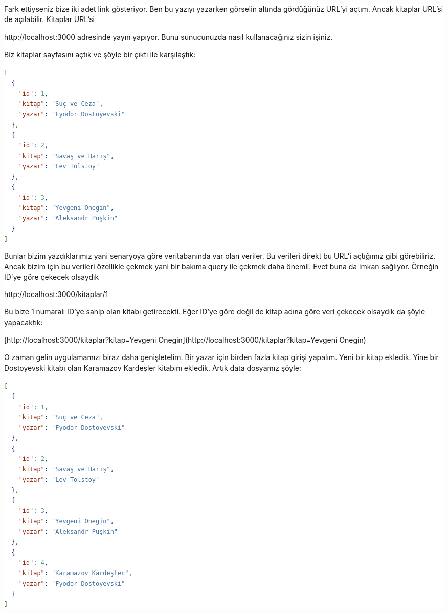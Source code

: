 Fark ettiyseniz bize iki adet link gösteriyor. Ben bu yazıyı yazarken görselin altında gördüğünüz URL’yi açtım. Ancak kitaplar URL’si de açılabilir. Kitaplar URL’si

http://localhost:3000 adresinde yayın yapıyor. Bunu sunucunuzda nasıl kullanacağınız sizin işiniz.

Biz kitaplar sayfasını açtık ve şöyle bir çıktı ile karşılaştık:

```json
[
  {
    "id": 1,
    "kitap": "Suç ve Ceza",
    "yazar": "Fyodor Dostoyevski"
  },
  {
    "id": 2,
    "kitap": "Savaş ve Barış",
    "yazar": "Lev Tolstoy"
  },
  {
    "id": 3,
    "kitap": "Yevgeni Onegin",
    "yazar": "Aleksandr Puşkin"
  }
]
```

Bunlar bizim yazdıklarımız yani senaryoya göre veritabanında var olan veriler. Bu verileri direkt bu URL’i açtığımız gibi görebiliriz. Ancak bizim için bu verileri özellikle çekmek yani bir bakıma query ile çekmek daha önemli. Evet buna da imkan sağlıyor. Örneğin ID’ye göre çekecek olsaydık

[http://localhost:3000/kitaplar/1](http://localhost:3000/kitaplar/1)

Bu bize 1 numaralı ID’ye sahip olan kitabı getirecekti. Eğer ID’ye göre değil de kitap adına göre veri çekecek olsaydık da şöyle yapacaktık:

[http://localhost:3000/kitaplar?kitap=Yevgeni Onegin](http://localhost:3000/kitaplar?kitap=Yevgeni Onegin)

O zaman gelin uygulamamızı biraz daha genişletelim. Bir yazar için birden fazla kitap girişi yapalım. Yeni bir kitap ekledik. Yine bir Dostoyevski kitabı olan Karamazov Kardeşler kitabını ekledik. Artık data dosyamız şöyle:

```json
[
  {
    "id": 1,
    "kitap": "Suç ve Ceza",
    "yazar": "Fyodor Dostoyevski"
  },
  {
    "id": 2,
    "kitap": "Savaş ve Barış",
    "yazar": "Lev Tolstoy"
  },
  {
    "id": 3,
    "kitap": "Yevgeni Onegin",
    "yazar": "Aleksandr Puşkin"
  },
  {
    "id": 4,
    "kitap": "Karamazov Kardeşler",
    "yazar": "Fyodor Dostoyevski"
  }
]
```
